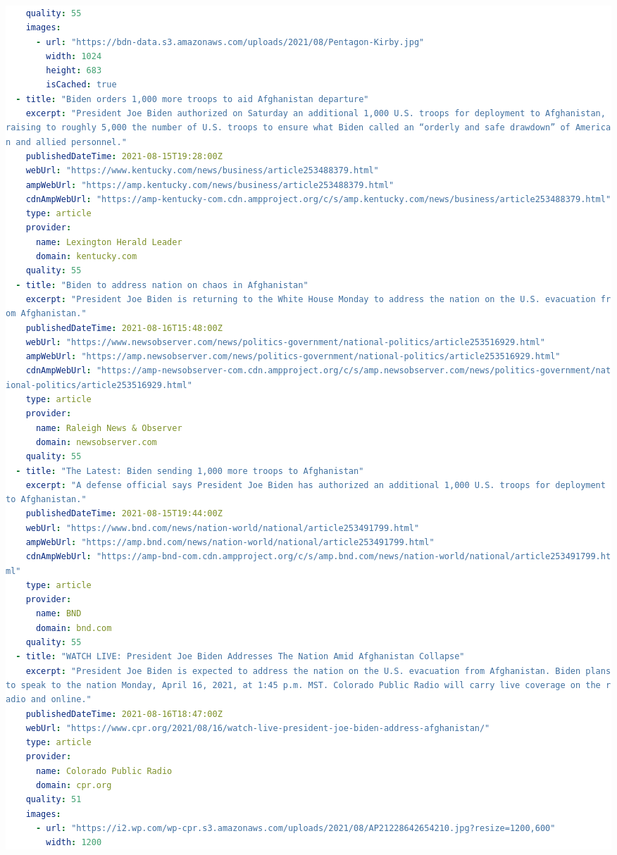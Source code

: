 ```yaml
    quality: 55
    images:
      - url: "https://bdn-data.s3.amazonaws.com/uploads/2021/08/Pentagon-Kirby.jpg"
        width: 1024
        height: 683
        isCached: true
  - title: "Biden orders 1,000 more troops to aid Afghanistan departure"
    excerpt: "President Joe Biden authorized on Saturday an additional 1,000 U.S. troops for deployment to Afghanistan, raising to roughly 5,000 the number of U.S. troops to ensure what Biden called an “orderly and safe drawdown” of American and allied personnel."
    publishedDateTime: 2021-08-15T19:28:00Z
    webUrl: "https://www.kentucky.com/news/business/article253488379.html"
    ampWebUrl: "https://amp.kentucky.com/news/business/article253488379.html"
    cdnAmpWebUrl: "https://amp-kentucky-com.cdn.ampproject.org/c/s/amp.kentucky.com/news/business/article253488379.html"
    type: article
    provider:
      name: Lexington Herald Leader
      domain: kentucky.com
    quality: 55
  - title: "Biden to address nation on chaos in Afghanistan"
    excerpt: "President Joe Biden is returning to the White House Monday to address the nation on the U.S. evacuation from Afghanistan."
    publishedDateTime: 2021-08-16T15:48:00Z
    webUrl: "https://www.newsobserver.com/news/politics-government/national-politics/article253516929.html"
    ampWebUrl: "https://amp.newsobserver.com/news/politics-government/national-politics/article253516929.html"
    cdnAmpWebUrl: "https://amp-newsobserver-com.cdn.ampproject.org/c/s/amp.newsobserver.com/news/politics-government/national-politics/article253516929.html"
    type: article
    provider:
      name: Raleigh News & Observer
      domain: newsobserver.com
    quality: 55
  - title: "The Latest: Biden sending 1,000 more troops to Afghanistan"
    excerpt: "A defense official says President Joe Biden has authorized an additional 1,000 U.S. troops for deployment to Afghanistan."
    publishedDateTime: 2021-08-15T19:44:00Z
    webUrl: "https://www.bnd.com/news/nation-world/national/article253491799.html"
    ampWebUrl: "https://amp.bnd.com/news/nation-world/national/article253491799.html"
    cdnAmpWebUrl: "https://amp-bnd-com.cdn.ampproject.org/c/s/amp.bnd.com/news/nation-world/national/article253491799.html"
    type: article
    provider:
      name: BND
      domain: bnd.com
    quality: 55
  - title: "WATCH LIVE: President Joe Biden Addresses The Nation Amid Afghanistan Collapse"
    excerpt: "President Joe Biden is expected to address the nation on the U.S. evacuation from Afghanistan. Biden plans to speak to the nation Monday, April 16, 2021, at 1:45 p.m. MST. Colorado Public Radio will carry live coverage on the radio and online."
    publishedDateTime: 2021-08-16T18:47:00Z
    webUrl: "https://www.cpr.org/2021/08/16/watch-live-president-joe-biden-address-afghanistan/"
    type: article
    provider:
      name: Colorado Public Radio
      domain: cpr.org
    quality: 51
    images:
      - url: "https://i2.wp.com/wp-cpr.s3.amazonaws.com/uploads/2021/08/AP21228642654210.jpg?resize=1200,600"
        width: 1200
```
